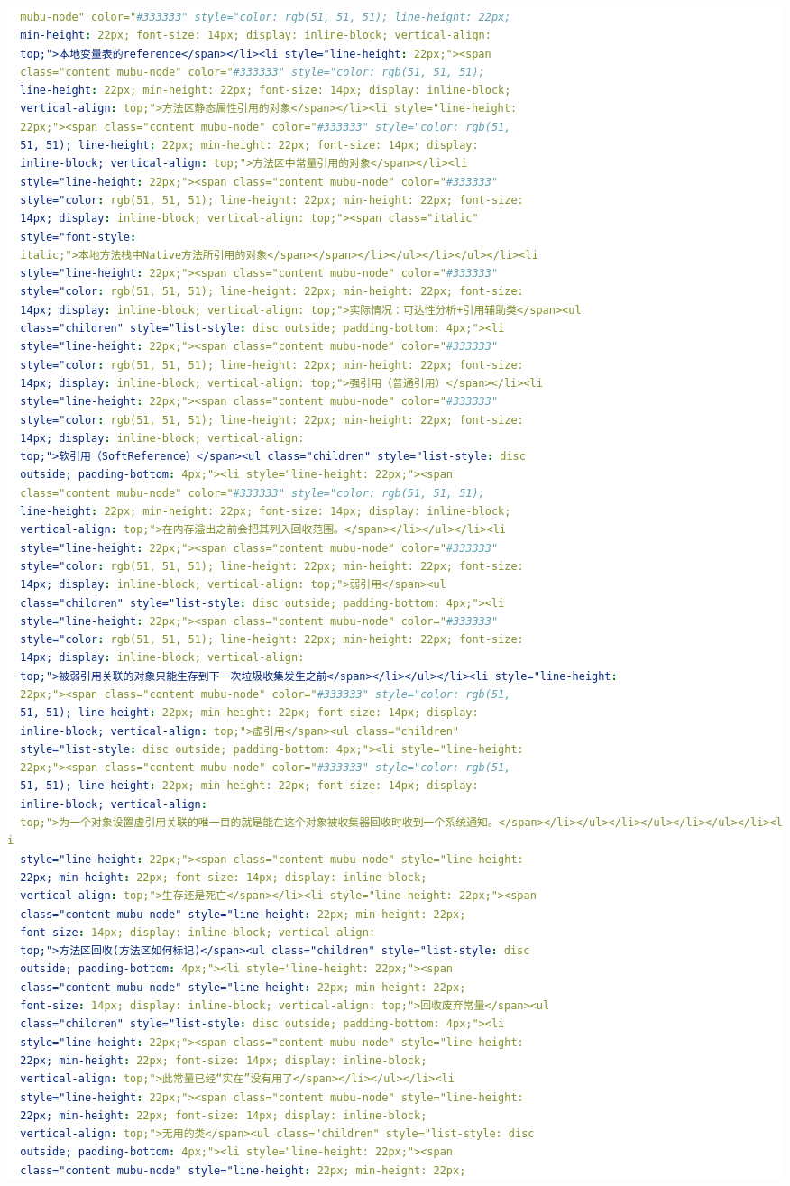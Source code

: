 ```yaml
  mubu-node" color="#333333" style="color: rgb(51, 51, 51); line-height: 22px;
  min-height: 22px; font-size: 14px; display: inline-block; vertical-align:
  top;">本地变量表的reference</span></li><li style="line-height: 22px;"><span
  class="content mubu-node" color="#333333" style="color: rgb(51, 51, 51);
  line-height: 22px; min-height: 22px; font-size: 14px; display: inline-block;
  vertical-align: top;">方法区静态属性引用的对象</span></li><li style="line-height:
  22px;"><span class="content mubu-node" color="#333333" style="color: rgb(51,
  51, 51); line-height: 22px; min-height: 22px; font-size: 14px; display:
  inline-block; vertical-align: top;">方法区中常量引用的对象</span></li><li
  style="line-height: 22px;"><span class="content mubu-node" color="#333333"
  style="color: rgb(51, 51, 51); line-height: 22px; min-height: 22px; font-size:
  14px; display: inline-block; vertical-align: top;"><span class="italic"
  style="font-style:
  italic;">本地方法栈中Native方法所引用的对象</span></span></li></ul></li></ul></li><li
  style="line-height: 22px;"><span class="content mubu-node" color="#333333"
  style="color: rgb(51, 51, 51); line-height: 22px; min-height: 22px; font-size:
  14px; display: inline-block; vertical-align: top;">实际情况：可达性分析+引用辅助类</span><ul
  class="children" style="list-style: disc outside; padding-bottom: 4px;"><li
  style="line-height: 22px;"><span class="content mubu-node" color="#333333"
  style="color: rgb(51, 51, 51); line-height: 22px; min-height: 22px; font-size:
  14px; display: inline-block; vertical-align: top;">强引用（普通引用）</span></li><li
  style="line-height: 22px;"><span class="content mubu-node" color="#333333"
  style="color: rgb(51, 51, 51); line-height: 22px; min-height: 22px; font-size:
  14px; display: inline-block; vertical-align:
  top;">软引用（SoftReference）</span><ul class="children" style="list-style: disc
  outside; padding-bottom: 4px;"><li style="line-height: 22px;"><span
  class="content mubu-node" color="#333333" style="color: rgb(51, 51, 51);
  line-height: 22px; min-height: 22px; font-size: 14px; display: inline-block;
  vertical-align: top;">在内存溢出之前会把其列入回收范围。</span></li></ul></li><li
  style="line-height: 22px;"><span class="content mubu-node" color="#333333"
  style="color: rgb(51, 51, 51); line-height: 22px; min-height: 22px; font-size:
  14px; display: inline-block; vertical-align: top;">弱引用</span><ul
  class="children" style="list-style: disc outside; padding-bottom: 4px;"><li
  style="line-height: 22px;"><span class="content mubu-node" color="#333333"
  style="color: rgb(51, 51, 51); line-height: 22px; min-height: 22px; font-size:
  14px; display: inline-block; vertical-align:
  top;">被弱引用关联的对象只能生存到下一次垃圾收集发生之前</span></li></ul></li><li style="line-height:
  22px;"><span class="content mubu-node" color="#333333" style="color: rgb(51,
  51, 51); line-height: 22px; min-height: 22px; font-size: 14px; display:
  inline-block; vertical-align: top;">虚引用</span><ul class="children"
  style="list-style: disc outside; padding-bottom: 4px;"><li style="line-height:
  22px;"><span class="content mubu-node" color="#333333" style="color: rgb(51,
  51, 51); line-height: 22px; min-height: 22px; font-size: 14px; display:
  inline-block; vertical-align:
  top;">为一个对象设置虚引用关联的唯一目的就是能在这个对象被收集器回收时收到一个系统通知。</span></li></ul></li></ul></li></ul></li><li
  style="line-height: 22px;"><span class="content mubu-node" style="line-height:
  22px; min-height: 22px; font-size: 14px; display: inline-block;
  vertical-align: top;">生存还是死亡</span></li><li style="line-height: 22px;"><span
  class="content mubu-node" style="line-height: 22px; min-height: 22px;
  font-size: 14px; display: inline-block; vertical-align:
  top;">方法区回收(方法区如何标记)</span><ul class="children" style="list-style: disc
  outside; padding-bottom: 4px;"><li style="line-height: 22px;"><span
  class="content mubu-node" style="line-height: 22px; min-height: 22px;
  font-size: 14px; display: inline-block; vertical-align: top;">回收废弃常量</span><ul
  class="children" style="list-style: disc outside; padding-bottom: 4px;"><li
  style="line-height: 22px;"><span class="content mubu-node" style="line-height:
  22px; min-height: 22px; font-size: 14px; display: inline-block;
  vertical-align: top;">此常量已经“实在”没有用了</span></li></ul></li><li
  style="line-height: 22px;"><span class="content mubu-node" style="line-height:
  22px; min-height: 22px; font-size: 14px; display: inline-block;
  vertical-align: top;">无用的类</span><ul class="children" style="list-style: disc
  outside; padding-bottom: 4px;"><li style="line-height: 22px;"><span
  class="content mubu-node" style="line-height: 22px; min-height: 22px;
```